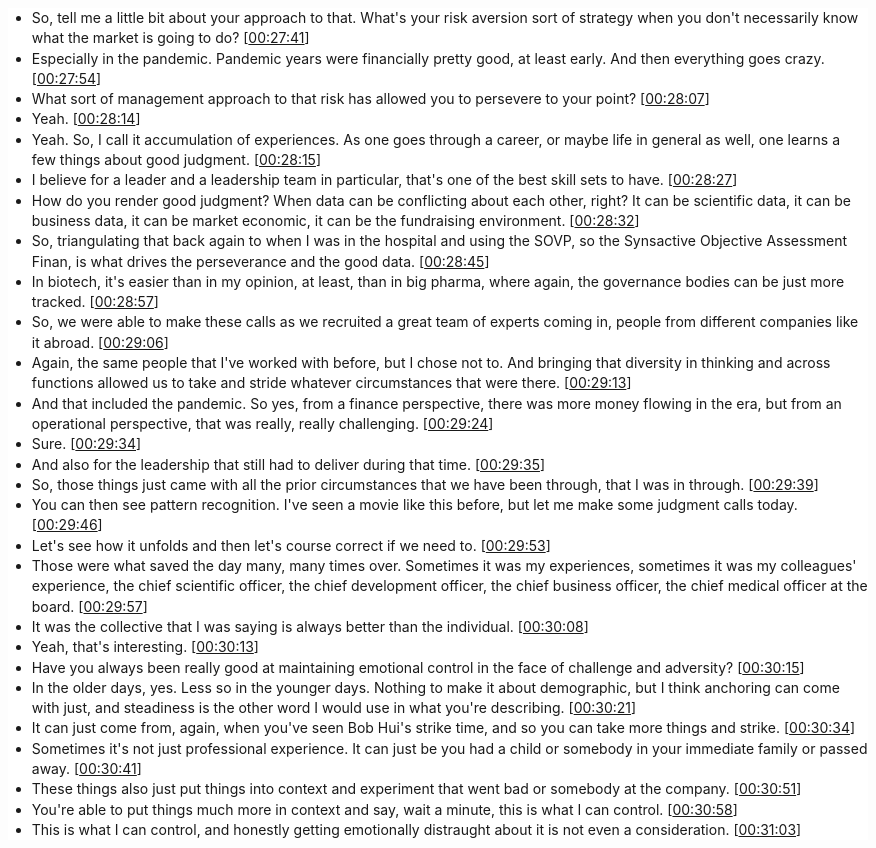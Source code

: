 *  So, tell me a little bit about your approach to that. What's your risk aversion sort of strategy when you don't necessarily know what the market is going to do? [[00:27:41](https://www.youtube.com/watch?v=yO6C2bWKfUA&t=1661.0s)]
*  Especially in the pandemic. Pandemic years were financially pretty good, at least early. And then everything goes crazy. [[00:27:54](https://www.youtube.com/watch?v=yO6C2bWKfUA&t=1674.0s)]
*  What sort of management approach to that risk has allowed you to persevere to your point? [[00:28:07](https://www.youtube.com/watch?v=yO6C2bWKfUA&t=1687.0s)]
*  Yeah. [[00:28:14](https://www.youtube.com/watch?v=yO6C2bWKfUA&t=1694.0s)]
*  Yeah. So, I call it accumulation of experiences. As one goes through a career, or maybe life in general as well, one learns a few things about good judgment. [[00:28:15](https://www.youtube.com/watch?v=yO6C2bWKfUA&t=1695.0s)]
*  I believe for a leader and a leadership team in particular, that's one of the best skill sets to have. [[00:28:27](https://www.youtube.com/watch?v=yO6C2bWKfUA&t=1707.0s)]
*  How do you render good judgment? When data can be conflicting about each other, right? It can be scientific data, it can be business data, it can be market economic, it can be the fundraising environment. [[00:28:32](https://www.youtube.com/watch?v=yO6C2bWKfUA&t=1712.0s)]
*  So, triangulating that back again to when I was in the hospital and using the SOVP, so the Synsactive Objective Assessment Finan, is what drives the perseverance and the good data. [[00:28:45](https://www.youtube.com/watch?v=yO6C2bWKfUA&t=1725.0s)]
*  In biotech, it's easier than in my opinion, at least, than in big pharma, where again, the governance bodies can be just more tracked. [[00:28:57](https://www.youtube.com/watch?v=yO6C2bWKfUA&t=1737.0s)]
*  So, we were able to make these calls as we recruited a great team of experts coming in, people from different companies like it abroad. [[00:29:06](https://www.youtube.com/watch?v=yO6C2bWKfUA&t=1746.0s)]
*  Again, the same people that I've worked with before, but I chose not to. And bringing that diversity in thinking and across functions allowed us to take and stride whatever circumstances that were there. [[00:29:13](https://www.youtube.com/watch?v=yO6C2bWKfUA&t=1753.0s)]
*  And that included the pandemic. So yes, from a finance perspective, there was more money flowing in the era, but from an operational perspective, that was really, really challenging. [[00:29:24](https://www.youtube.com/watch?v=yO6C2bWKfUA&t=1764.0s)]
*  Sure. [[00:29:34](https://www.youtube.com/watch?v=yO6C2bWKfUA&t=1774.0s)]
*  And also for the leadership that still had to deliver during that time. [[00:29:35](https://www.youtube.com/watch?v=yO6C2bWKfUA&t=1775.0s)]
*  So, those things just came with all the prior circumstances that we have been through, that I was in through. [[00:29:39](https://www.youtube.com/watch?v=yO6C2bWKfUA&t=1779.0s)]
*  You can then see pattern recognition. I've seen a movie like this before, but let me make some judgment calls today. [[00:29:46](https://www.youtube.com/watch?v=yO6C2bWKfUA&t=1786.0s)]
*  Let's see how it unfolds and then let's course correct if we need to. [[00:29:53](https://www.youtube.com/watch?v=yO6C2bWKfUA&t=1793.0s)]
*  Those were what saved the day many, many times over. Sometimes it was my experiences, sometimes it was my colleagues' experience, the chief scientific officer, the chief development officer, the chief business officer, the chief medical officer at the board. [[00:29:57](https://www.youtube.com/watch?v=yO6C2bWKfUA&t=1797.0s)]
*  It was the collective that I was saying is always better than the individual. [[00:30:08](https://www.youtube.com/watch?v=yO6C2bWKfUA&t=1808.0s)]
*  Yeah, that's interesting. [[00:30:13](https://www.youtube.com/watch?v=yO6C2bWKfUA&t=1813.0s)]
*  Have you always been really good at maintaining emotional control in the face of challenge and adversity? [[00:30:15](https://www.youtube.com/watch?v=yO6C2bWKfUA&t=1815.0s)]
*  In the older days, yes. Less so in the younger days. Nothing to make it about demographic, but I think anchoring can come with just, and steadiness is the other word I would use in what you're describing. [[00:30:21](https://www.youtube.com/watch?v=yO6C2bWKfUA&t=1821.0s)]
*  It can just come from, again, when you've seen Bob Hui's strike time, and so you can take more things and strike. [[00:30:34](https://www.youtube.com/watch?v=yO6C2bWKfUA&t=1834.0s)]
*  Sometimes it's not just professional experience. It can just be you had a child or somebody in your immediate family or passed away. [[00:30:41](https://www.youtube.com/watch?v=yO6C2bWKfUA&t=1841.0s)]
*  These things also just put things into context and experiment that went bad or somebody at the company. [[00:30:51](https://www.youtube.com/watch?v=yO6C2bWKfUA&t=1851.0s)]
*  You're able to put things much more in context and say, wait a minute, this is what I can control. [[00:30:58](https://www.youtube.com/watch?v=yO6C2bWKfUA&t=1858.0s)]
*  This is what I can control, and honestly getting emotionally distraught about it is not even a consideration. [[00:31:03](https://www.youtube.com/watch?v=yO6C2bWKfUA&t=1863.0s)]